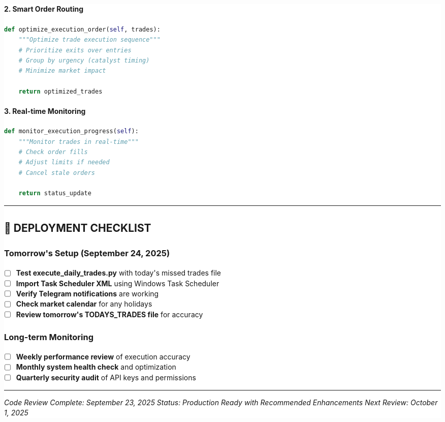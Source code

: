 #### 2. Smart Order Routing
```python
def optimize_execution_order(self, trades):
    """Optimize trade execution sequence"""
    # Prioritize exits over entries
    # Group by urgency (catalyst timing)
    # Minimize market impact

    return optimized_trades
```

#### 3. Real-time Monitoring
```python
def monitor_execution_progress(self):
    """Monitor trades in real-time"""
    # Check order fills
    # Adjust limits if needed
    # Cancel stale orders

    return status_update
```

---

## 🚀 DEPLOYMENT CHECKLIST

### Tomorrow's Setup (September 24, 2025)
- [ ] **Test execute_daily_trades.py** with today's missed trades file
- [ ] **Import Task Scheduler XML** using Windows Task Scheduler
- [ ] **Verify Telegram notifications** are working
- [ ] **Check market calendar** for any holidays
- [ ] **Review tomorrow's TODAYS_TRADES file** for accuracy

### Long-term Monitoring
- [ ] **Weekly performance review** of execution accuracy
- [ ] **Monthly system health check** and optimization
- [ ] **Quarterly security audit** of API keys and permissions

---

*Code Review Complete: September 23, 2025*
*Status: Production Ready with Recommended Enhancements*
*Next Review: October 1, 2025*